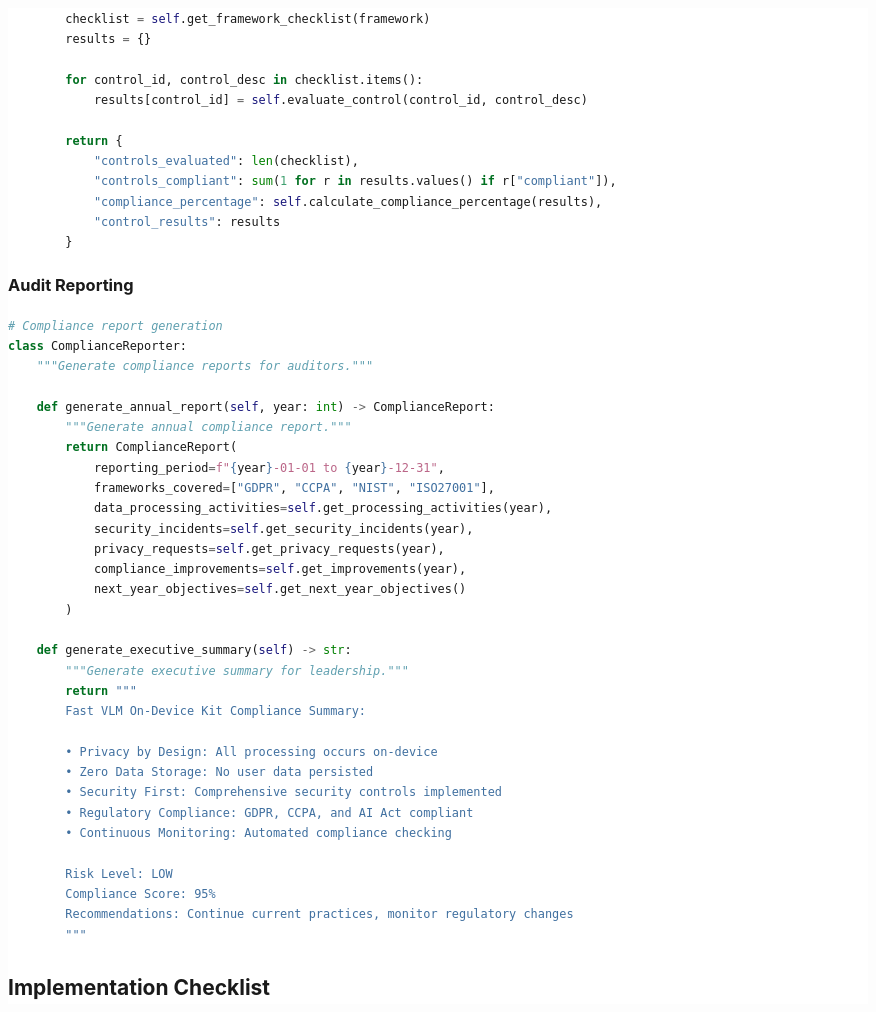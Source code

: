 ```python
        checklist = self.get_framework_checklist(framework)
        results = {}
        
        for control_id, control_desc in checklist.items():
            results[control_id] = self.evaluate_control(control_id, control_desc)
        
        return {
            "controls_evaluated": len(checklist),
            "controls_compliant": sum(1 for r in results.values() if r["compliant"]),
            "compliance_percentage": self.calculate_compliance_percentage(results),
            "control_results": results
        }
```

### Audit Reporting

```python
# Compliance report generation
class ComplianceReporter:
    """Generate compliance reports for auditors."""
    
    def generate_annual_report(self, year: int) -> ComplianceReport:
        """Generate annual compliance report."""
        return ComplianceReport(
            reporting_period=f"{year}-01-01 to {year}-12-31",
            frameworks_covered=["GDPR", "CCPA", "NIST", "ISO27001"],
            data_processing_activities=self.get_processing_activities(year),
            security_incidents=self.get_security_incidents(year),
            privacy_requests=self.get_privacy_requests(year),
            compliance_improvements=self.get_improvements(year),
            next_year_objectives=self.get_next_year_objectives()
        )
    
    def generate_executive_summary(self) -> str:
        """Generate executive summary for leadership."""
        return """
        Fast VLM On-Device Kit Compliance Summary:
        
        • Privacy by Design: All processing occurs on-device
        • Zero Data Storage: No user data persisted
        • Security First: Comprehensive security controls implemented
        • Regulatory Compliance: GDPR, CCPA, and AI Act compliant
        • Continuous Monitoring: Automated compliance checking
        
        Risk Level: LOW
        Compliance Score: 95%
        Recommendations: Continue current practices, monitor regulatory changes
        """
```

## Implementation Checklist
